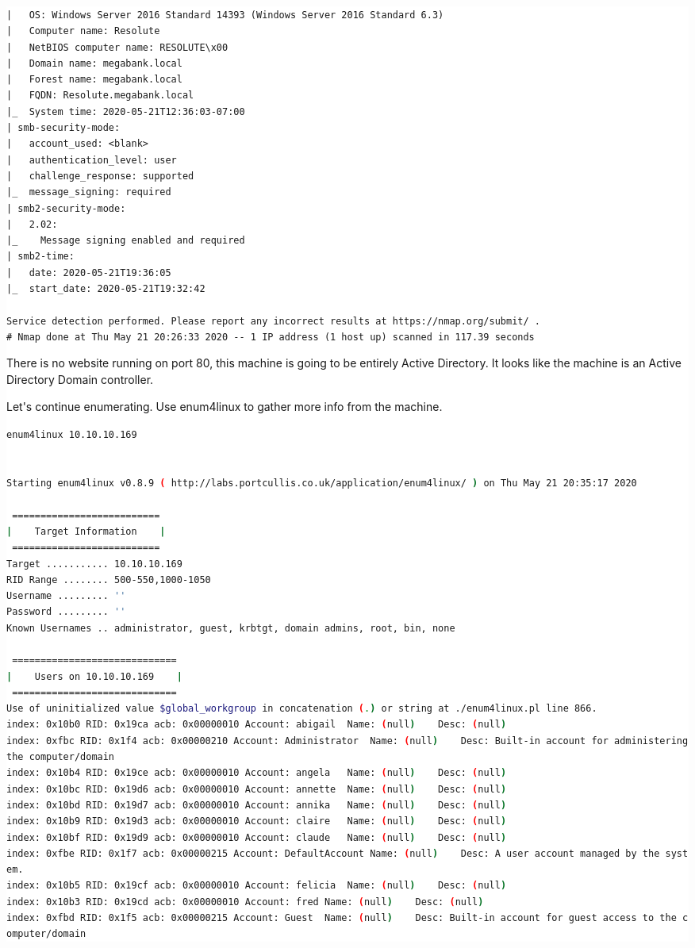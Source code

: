 ```
|   OS: Windows Server 2016 Standard 14393 (Windows Server 2016 Standard 6.3)
|   Computer name: Resolute
|   NetBIOS computer name: RESOLUTE\x00
|   Domain name: megabank.local
|   Forest name: megabank.local
|   FQDN: Resolute.megabank.local
|_  System time: 2020-05-21T12:36:03-07:00
| smb-security-mode: 
|   account_used: <blank>
|   authentication_level: user
|   challenge_response: supported
|_  message_signing: required
| smb2-security-mode: 
|   2.02: 
|_    Message signing enabled and required
| smb2-time: 
|   date: 2020-05-21T19:36:05
|_  start_date: 2020-05-21T19:32:42

Service detection performed. Please report any incorrect results at https://nmap.org/submit/ .
# Nmap done at Thu May 21 20:26:33 2020 -- 1 IP address (1 host up) scanned in 117.39 seconds

```

There is no website running on port 80, this machine is going to be entirely Active Directory. It looks like the machine is an Active Directory Domain controller. 

Let's continue enumerating. Use enum4linux to gather more info from the machine.

```bash
enum4linux 10.10.10.169


Starting enum4linux v0.8.9 ( http://labs.portcullis.co.uk/application/enum4linux/ ) on Thu May 21 20:35:17 2020

 ========================== 
|    Target Information    |
 ========================== 
Target ........... 10.10.10.169
RID Range ........ 500-550,1000-1050
Username ......... ''
Password ......... ''
Known Usernames .. administrator, guest, krbtgt, domain admins, root, bin, none

 ============================= 
|    Users on 10.10.10.169    |
 ============================= 
Use of uninitialized value $global_workgroup in concatenation (.) or string at ./enum4linux.pl line 866.
index: 0x10b0 RID: 0x19ca acb: 0x00000010 Account: abigail	Name: (null)	Desc: (null)
index: 0xfbc RID: 0x1f4 acb: 0x00000210 Account: Administrator	Name: (null)	Desc: Built-in account for administering the computer/domain
index: 0x10b4 RID: 0x19ce acb: 0x00000010 Account: angela	Name: (null)	Desc: (null)
index: 0x10bc RID: 0x19d6 acb: 0x00000010 Account: annette	Name: (null)	Desc: (null)
index: 0x10bd RID: 0x19d7 acb: 0x00000010 Account: annika	Name: (null)	Desc: (null)
index: 0x10b9 RID: 0x19d3 acb: 0x00000010 Account: claire	Name: (null)	Desc: (null)
index: 0x10bf RID: 0x19d9 acb: 0x00000010 Account: claude	Name: (null)	Desc: (null)
index: 0xfbe RID: 0x1f7 acb: 0x00000215 Account: DefaultAccount	Name: (null)	Desc: A user account managed by the system.
index: 0x10b5 RID: 0x19cf acb: 0x00000010 Account: felicia	Name: (null)	Desc: (null)
index: 0x10b3 RID: 0x19cd acb: 0x00000010 Account: fred	Name: (null)	Desc: (null)
index: 0xfbd RID: 0x1f5 acb: 0x00000215 Account: Guest	Name: (null)	Desc: Built-in account for guest access to the computer/domain
```